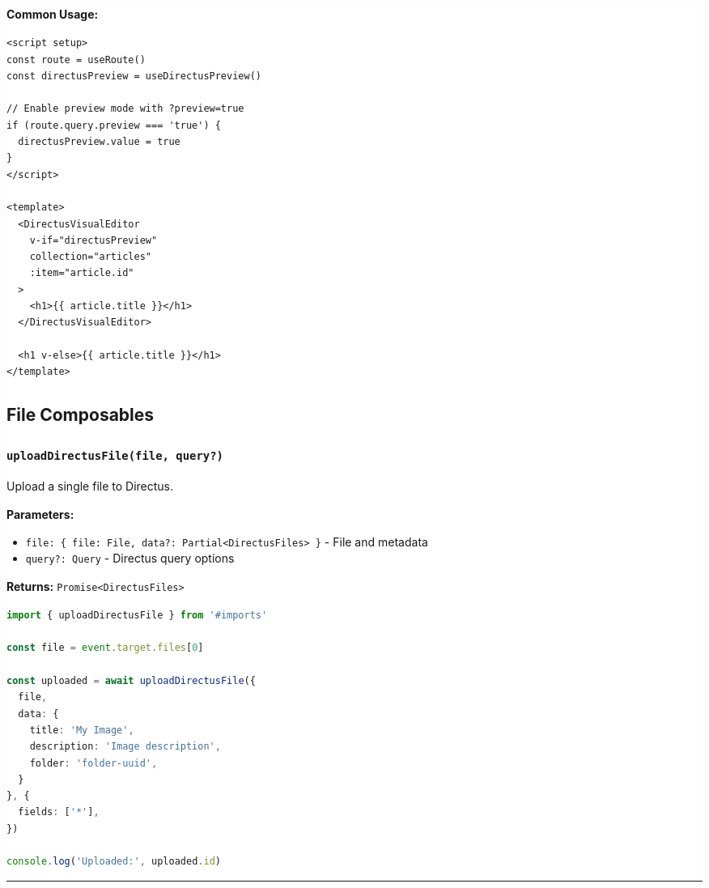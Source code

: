 **Common Usage:**

```vue
<script setup>
const route = useRoute()
const directusPreview = useDirectusPreview()

// Enable preview mode with ?preview=true
if (route.query.preview === 'true') {
  directusPreview.value = true
}
</script>

<template>
  <DirectusVisualEditor
    v-if="directusPreview"
    collection="articles"
    :item="article.id"
  >
    <h1>{{ article.title }}</h1>
  </DirectusVisualEditor>

  <h1 v-else>{{ article.title }}</h1>
</template>
```

## File Composables

### `uploadDirectusFile(file, query?)`

Upload a single file to Directus.

**Parameters:**
- `file: { file: File, data?: Partial<DirectusFiles> }` - File and metadata
- `query?: Query` - Directus query options

**Returns:** `Promise<DirectusFiles>`

```typescript
import { uploadDirectusFile } from '#imports'

const file = event.target.files[0]

const uploaded = await uploadDirectusFile({
  file,
  data: {
    title: 'My Image',
    description: 'Image description',
    folder: 'folder-uuid',
  }
}, {
  fields: ['*'],
})

console.log('Uploaded:', uploaded.id)
```

---